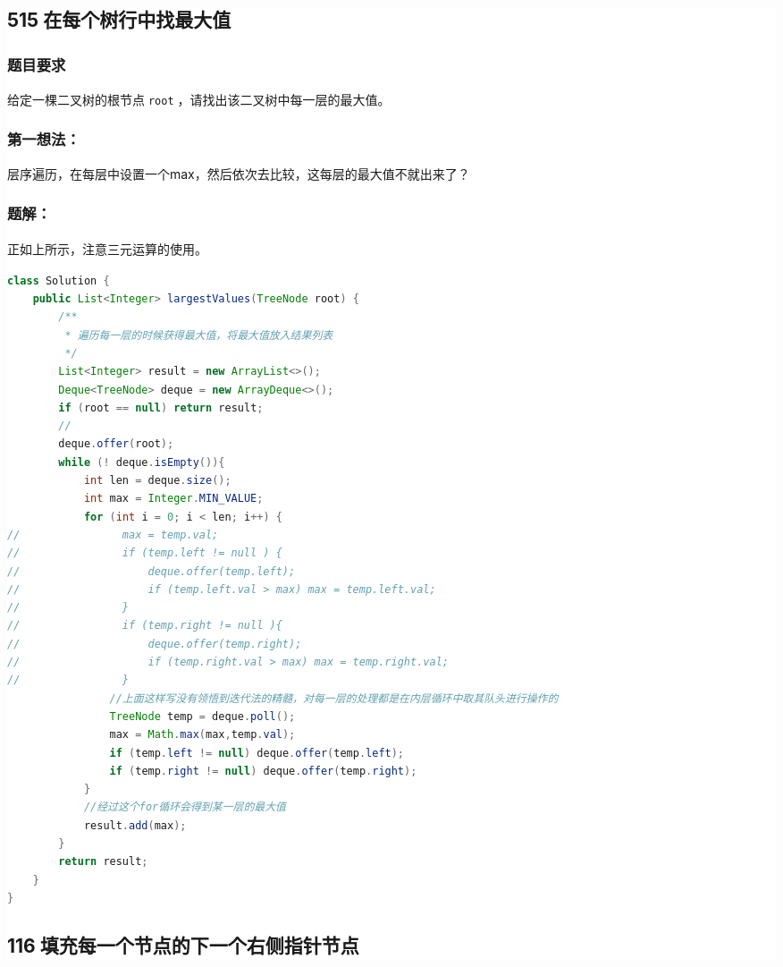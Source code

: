 ## 515 在每个树行中找最大值

###  题目要求
给定一棵二叉树的根节点 `root` ，请找出该二叉树中每一层的最大值。
###  第一想法：
层序遍历，在每层中设置一个max，然后依次去比较，这每层的最大值不就出来了？
###  题解：
正如上所示，注意三元运算的使用。

```java
class Solution {
    public List<Integer> largestValues(TreeNode root) {
        /**
         * 遍历每一层的时候获得最大值，将最大值放入结果列表
         */
        List<Integer> result = new ArrayList<>();
        Deque<TreeNode> deque = new ArrayDeque<>();
        if (root == null) return result;
        //
        deque.offer(root);
        while (! deque.isEmpty()){
            int len = deque.size();
            int max = Integer.MIN_VALUE;
            for (int i = 0; i < len; i++) {
//                max = temp.val;
//                if (temp.left != null ) {
//                    deque.offer(temp.left);
//                    if (temp.left.val > max) max = temp.left.val;
//                }
//                if (temp.right != null ){
//                    deque.offer(temp.right);
//                    if (temp.right.val > max) max = temp.right.val;
//                }
                //上面这样写没有领悟到迭代法的精髓，对每一层的处理都是在内层循环中取其队头进行操作的
                TreeNode temp = deque.poll();
                max = Math.max(max,temp.val);
                if (temp.left != null) deque.offer(temp.left);
                if (temp.right != null) deque.offer(temp.right);
            }
            //经过这个for循环会得到某一层的最大值
            result.add(max);
        }
        return result;
    }
}
```

## 116 填充每一个节点的下一个右侧指针节点
